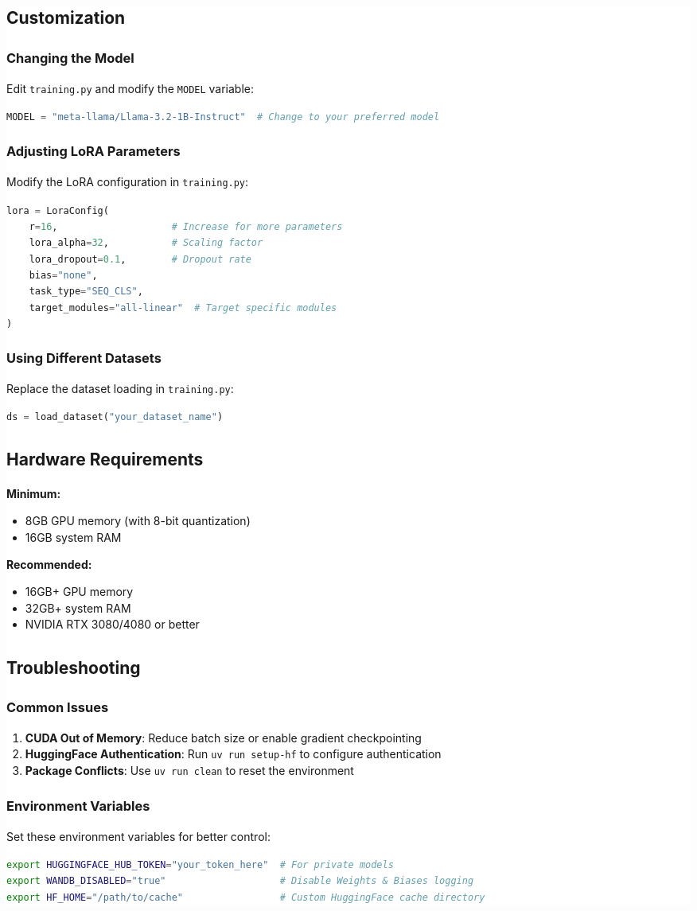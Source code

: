 ## Customization

### Changing the Model

Edit `training.py` and modify the `MODEL` variable:
```python
MODEL = "meta-llama/Llama-3.2-1B-Instruct"  # Change to your preferred model
```

### Adjusting LoRA Parameters

Modify the LoRA configuration in `training.py`:
```python
lora = LoraConfig(
    r=16,                    # Increase for more parameters
    lora_alpha=32,           # Scaling factor
    lora_dropout=0.1,        # Dropout rate
    bias="none",
    task_type="SEQ_CLS",
    target_modules="all-linear"  # Target specific modules
)
```

### Using Different Datasets

Replace the dataset loading in `training.py`:
```python
ds = load_dataset("your_dataset_name")
```

## Hardware Requirements

**Minimum:**
- 8GB GPU memory (with 8-bit quantization)
- 16GB system RAM

**Recommended:**
- 16GB+ GPU memory
- 32GB+ system RAM
- NVIDIA RTX 3080/4080 or better

## Troubleshooting

### Common Issues

1. **CUDA Out of Memory**: Reduce batch size or enable gradient checkpointing
2. **HuggingFace Authentication**: Run `uv run setup-hf` to configure authentication
3. **Package Conflicts**: Use `uv run clean` to reset the environment

### Environment Variables

Set these environment variables for better control:
```bash
export HUGGINGFACE_HUB_TOKEN="your_token_here"  # For private models
export WANDB_DISABLED="true"                    # Disable Weights & Biases logging
export HF_HOME="/path/to/cache"                 # Custom HuggingFace cache directory
```
